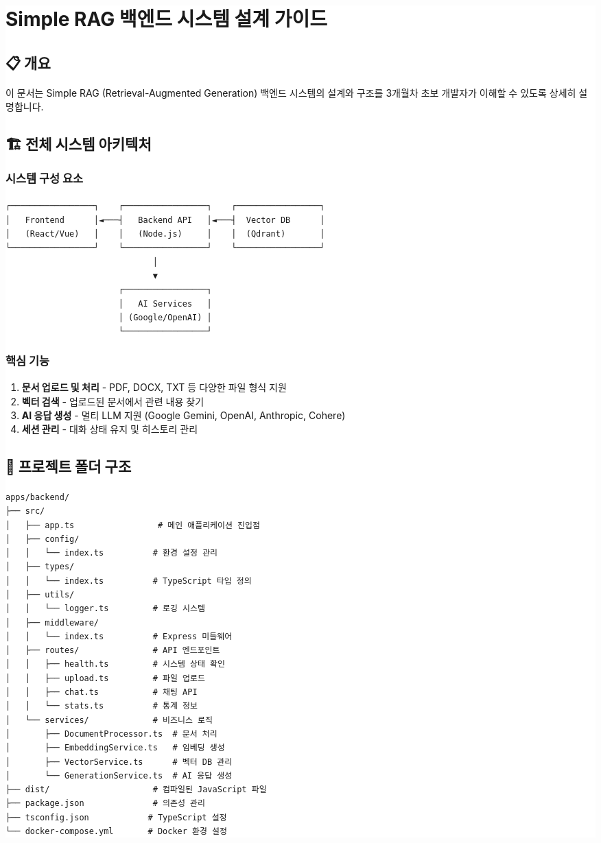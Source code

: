 # Simple RAG 백엔드 시스템 설계 가이드

## 📋 개요

이 문서는 Simple RAG (Retrieval-Augmented Generation) 백엔드 시스템의 설계와 구조를 3개월차 초보 개발자가 이해할 수 있도록 상세히 설명합니다.

## 🏗️ 전체 시스템 아키텍처

### 시스템 구성 요소
```
┌─────────────────┐    ┌─────────────────┐    ┌─────────────────┐
│   Frontend      │◄───┤   Backend API   │◄───┤  Vector DB      │
│   (React/Vue)   │    │   (Node.js)     │    │  (Qdrant)       │
└─────────────────┘    └─────────────────┘    └─────────────────┘
                              │
                              ▼
                       ┌─────────────────┐
                       │   AI Services   │
                       │ (Google/OpenAI) │
                       └─────────────────┘
```

### 핵심 기능
1. **문서 업로드 및 처리** - PDF, DOCX, TXT 등 다양한 파일 형식 지원
2. **벡터 검색** - 업로드된 문서에서 관련 내용 찾기
3. **AI 응답 생성** - 멀티 LLM 지원 (Google Gemini, OpenAI, Anthropic, Cohere)
4. **세션 관리** - 대화 상태 유지 및 히스토리 관리

## 📁 프로젝트 폴더 구조

```
apps/backend/
├── src/
│   ├── app.ts                 # 메인 애플리케이션 진입점
│   ├── config/
│   │   └── index.ts          # 환경 설정 관리
│   ├── types/
│   │   └── index.ts          # TypeScript 타입 정의
│   ├── utils/
│   │   └── logger.ts         # 로깅 시스템
│   ├── middleware/
│   │   └── index.ts          # Express 미들웨어
│   ├── routes/               # API 엔드포인트
│   │   ├── health.ts         # 시스템 상태 확인
│   │   ├── upload.ts         # 파일 업로드
│   │   ├── chat.ts           # 채팅 API
│   │   └── stats.ts          # 통계 정보
│   └── services/             # 비즈니스 로직
│       ├── DocumentProcessor.ts  # 문서 처리
│       ├── EmbeddingService.ts   # 임베딩 생성
│       ├── VectorService.ts      # 벡터 DB 관리
│       └── GenerationService.ts  # AI 응답 생성
├── dist/                     # 컴파일된 JavaScript 파일
├── package.json              # 의존성 관리
├── tsconfig.json            # TypeScript 설정
└── docker-compose.yml       # Docker 환경 설정
```
